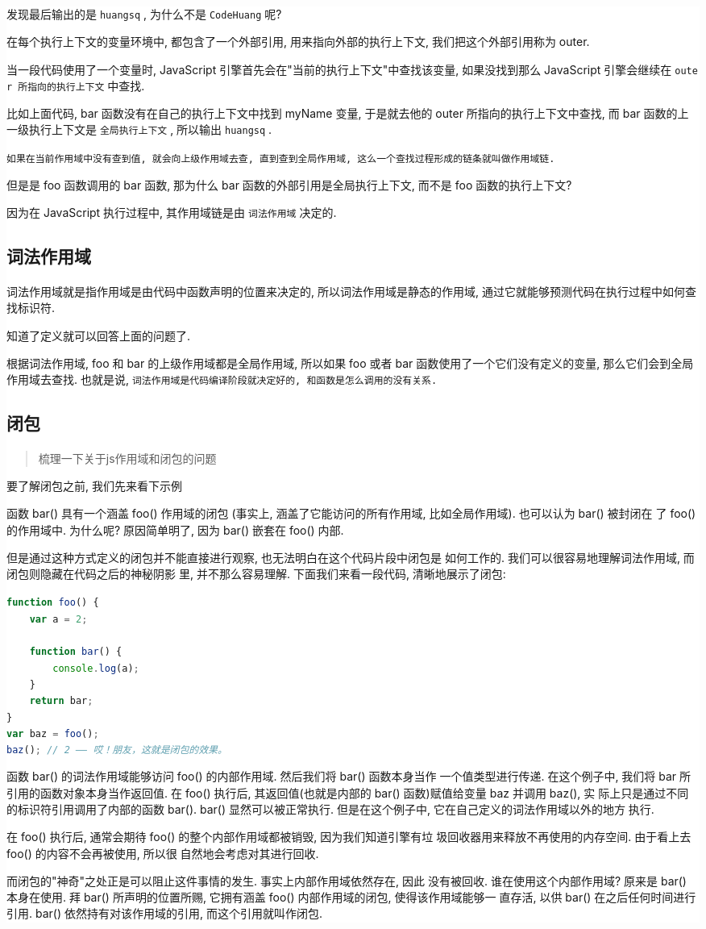 发现最后输出的是 `huangsq` , 为什么不是 `CodeHuang` 呢?

在每个执行上下文的变量环境中, 都包含了一个外部引用, 用来指向外部的执行上下文, 我们把这个外部引用称为 outer.

当一段代码使用了一个变量时, JavaScript 引擎首先会在"当前的执行上下文"中查找该变量, 如果没找到那么 JavaScript 引擎会继续在 `outer 所指向的执行上下文` 中查找.

比如上面代码, bar 函数没有在自己的执行上下文中找到 myName 变量, 于是就去他的 outer 所指向的执行上下文中查找, 而 bar 函数的上一级执行上下文是 `全局执行上下文` , 所以输出 `huangsq` .

`如果在当前作用域中没有查到值, 就会向上级作用域去查, 直到查到全局作用域, 这么一个查找过程形成的链条就叫做作用域链.`

但是是 foo 函数调用的 bar 函数, 那为什么 bar 函数的外部引用是全局执行上下文, 而不是 foo 函数的执行上下文?

因为在 JavaScript 执行过程中, 其作用域链是由 `词法作用域` 决定的.

## 词法作用域

词法作用域就是指作用域是由代码中函数声明的位置来决定的, 所以词法作用域是静态的作用域, 通过它就能够预测代码在执行过程中如何查找标识符.

知道了定义就可以回答上面的问题了.

根据词法作用域, foo 和 bar 的上级作用域都是全局作用域, 所以如果 foo 或者 bar 函数使用了一个它们没有定义的变量, 那么它们会到全局作用域去查找. 也就是说, `词法作用域是代码编译阶段就决定好的, 和函数是怎么调用的没有关系.`

## 闭包

> 梳理一下关于js作用域和闭包的问题

要了解闭包之前, 我们先来看下示例

函数 bar() 具有一个涵盖 foo() 作用域的闭包 (事实上, 涵盖了它能访问的所有作用域, 比如全局作用域). 也可以认为 bar() 被封闭在 了 foo() 的作用域中. 为什么呢? 原因简单明了, 因为 bar() 嵌套在 foo() 内部.

但是通过这种方式定义的闭包并不能直接进行观察, 也无法明白在这个代码片段中闭包是 如何工作的. 我们可以很容易地理解词法作用域, 而闭包则隐藏在代码之后的神秘阴影 里, 并不那么容易理解. 下面我们来看一段代码, 清晰地展示了闭包:

```js
function foo() {
    var a = 2;

    function bar() {
        console.log(a);
    }
    return bar;
}
var baz = foo();
baz(); // 2 —— 哎！朋友，这就是闭包的效果。
```

函数 bar() 的词法作用域能够访问 foo() 的内部作用域. 然后我们将 bar() 函数本身当作 一个值类型进行传递. 在这个例子中, 我们将 bar 所引用的函数对象本身当作返回值. 在 foo() 执行后, 其返回值(也就是内部的 bar() 函数)赋值给变量 baz 并调用 baz(), 实 际上只是通过不同的标识符引用调用了内部的函数 bar(). bar() 显然可以被正常执行. 但是在这个例子中, 它在自己定义的词法作用域以外的地方 执行.

在 foo() 执行后, 通常会期待 foo() 的整个内部作用域都被销毁, 因为我们知道引擎有垃 圾回收器用来释放不再使用的内存空间. 由于看上去 foo() 的内容不会再被使用, 所以很 自然地会考虑对其进行回收.

而闭包的"神奇"之处正是可以阻止这件事情的发生. 事实上内部作用域依然存在, 因此 没有被回收. 谁在使用这个内部作用域? 原来是 bar() 本身在使用. 拜 bar() 所声明的位置所赐, 它拥有涵盖 foo() 内部作用域的闭包, 使得该作用域能够一 直存活, 以供 bar() 在之后任何时间进行引用. bar() 依然持有对该作用域的引用, 而这个引用就叫作闭包.

